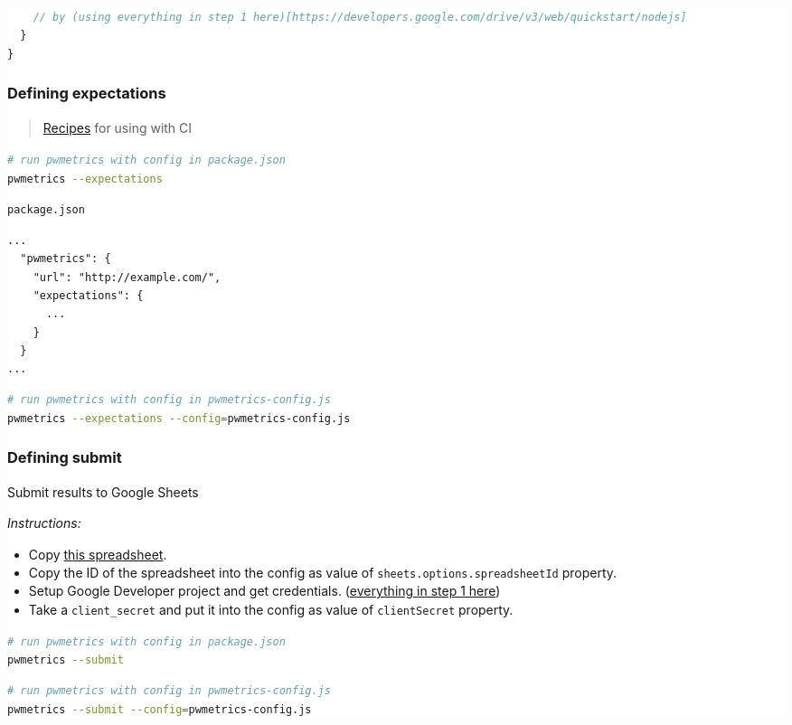 ```js
    // by (using everything in step 1 here)[https://developers.google.com/drive/v3/web/quickstart/nodejs]
  }
}
```

### Defining expectations

> [Recipes](/recipes) for using with CI

```sh
# run pwmetrics with config in package.json
pwmetrics --expectations
```

`package.json`
```
...
  "pwmetrics": {
    "url": "http://example.com/",
    "expectations": {
      ...
    }
  }
...
```


```sh
# run pwmetrics with config in pwmetrics-config.js
pwmetrics --expectations --config=pwmetrics-config.js
```

### Defining submit

Submit results to Google Sheets

*Instructions:*

- Copy [this spreadsheet](https://docs.google.com/spreadsheets/d/17jgt_uKxm4WvROmKMfSDzhdCAstNvyaiDP_k2XqzgD0).
- Copy the ID of the spreadsheet into the config as value of `sheets.options.spreadsheetId` property.
- Setup Google Developer project and get credentials. ([everything in step 1 here](https://developers.google.com/sheets/api/quickstart/nodejs#step_1_turn_on_the_api_name))
- Take a `client_secret` and put it into the config as value of `clientSecret` property.


```sh
# run pwmetrics with config in package.json
pwmetrics --submit
```

```sh
# run pwmetrics with config in pwmetrics-config.js
pwmetrics --submit --config=pwmetrics-config.js
```
